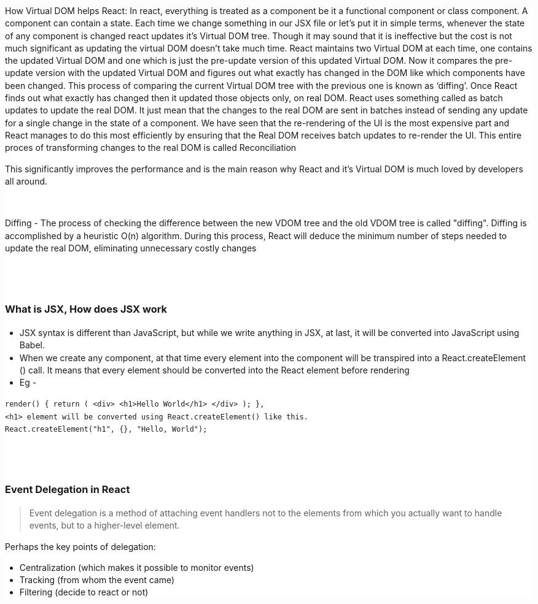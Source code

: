 How Virtual DOM helps React: In react, everything is treated as a component be it a functional component or class component. A component can contain a state. Each time we change something in our JSX file or let’s put it in simple terms, whenever the state of any component is changed react updates it’s Virtual DOM tree. Though it may sound that it is ineffective but the cost is not much significant as updating the virtual DOM doesn’t take much time. React maintains two Virtual DOM at each time, one contains the updated Virtual DOM and one which is just the pre-update version of this updated Virtual DOM. Now it compares the pre-update version with the updated Virtual DOM and figures out what exactly has changed in the DOM like which components have been changed. This process of comparing the current Virtual DOM tree with the previous one is known as ‘diffing’. Once React finds out what exactly has changed then it updated those objects only, on real DOM. React uses something called as batch updates to update the real DOM. It just mean that the changes to the real DOM are sent in batches instead of sending any update for a single change in the state of a component. We have seen that the re-rendering of the UI is the most expensive part and React manages to do this most efficiently by ensuring that the Real DOM receives batch updates to re-render the UI. This entire proces of transforming changes to the real DOM is called Reconciliation

This significantly improves the performance and is the main reason why React and it’s Virtual DOM is much loved by developers all around.

<br/>

Diffing - The process of checking the difference between the new VDOM tree and the old VDOM tree is called "diffing". Diffing is accomplished by a heuristic O(n) algorithm.
During this process, React will deduce the minimum number of steps needed to update the real DOM, eliminating unnecessary costly changes

<br/>
<br/>


### What is JSX, How does JSX work
* JSX syntax is different than JavaScript, but while we write anything in JSX, at last, it will be converted into JavaScript using Babel. 
* When we create any component, at that time every element into the component will be transpired into a React.createElement () call. It means that every element should be converted into the React element before rendering
* Eg - 
```
render() { return ( <div> <h1>Hello World</h1> </div> ); }, 
<h1> element will be converted using React.createElement() like this.
React.createElement("h1", {}, "Hello, World");
```

<br/>
<br/>

### Event Delegation in React

> Event delegation is a method of attaching event handlers not to the elements from which you actually want to handle events, but to a higher-level element.

Perhaps the key points of delegation:

* Centralization (which makes it possible to monitor events)
* Tracking (from whom the event came)
* Filtering (decide to react or not)
